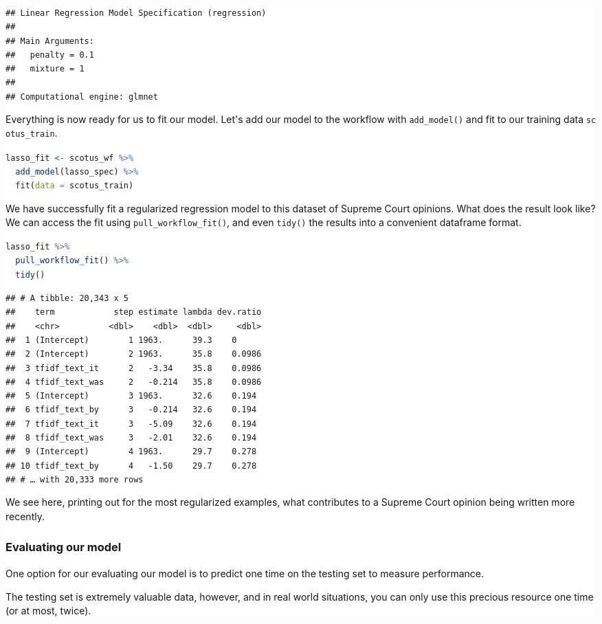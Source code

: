 ```
## Linear Regression Model Specification (regression)
## 
## Main Arguments:
##   penalty = 0.1
##   mixture = 1
## 
## Computational engine: glmnet
```

Everything is now ready for us to fit our model. Let's add our model to the workflow with `add_model()` and fit to our training data `scotus_train`.


```r
lasso_fit <- scotus_wf %>%
  add_model(lasso_spec) %>%
  fit(data = scotus_train)
```

We have successfully fit a regularized regression model to this dataset of Supreme Court opinions. What does the result look like? We can access the fit using `pull_workflow_fit()`, and even `tidy()` the results into a convenient dataframe format.


```r
lasso_fit %>%
  pull_workflow_fit() %>%
  tidy()
```

```
## # A tibble: 20,343 x 5
##    term            step estimate lambda dev.ratio
##    <chr>          <dbl>    <dbl>  <dbl>     <dbl>
##  1 (Intercept)        1 1963.      39.3    0     
##  2 (Intercept)        2 1963.      35.8    0.0986
##  3 tfidf_text_it      2   -3.34    35.8    0.0986
##  4 tfidf_text_was     2   -0.214   35.8    0.0986
##  5 (Intercept)        3 1963.      32.6    0.194 
##  6 tfidf_text_by      3   -0.214   32.6    0.194 
##  7 tfidf_text_it      3   -5.09    32.6    0.194 
##  8 tfidf_text_was     3   -2.01    32.6    0.194 
##  9 (Intercept)        4 1963.      29.7    0.278 
## 10 tfidf_text_by      4   -1.50    29.7    0.278 
## # … with 20,333 more rows
```

We see here, printing out for the most regularized examples, what contributes to a Supreme Court opinion being written more recently.

### Evaluating our model

One option for our evaluating our model is to predict one time on the testing set to measure performance. 

<div class="rmdwarning">
<p>The testing set is extremely valuable data, however, and in real world situations, you can only use this precious resource one time (or at most, twice).</p>
</div>
